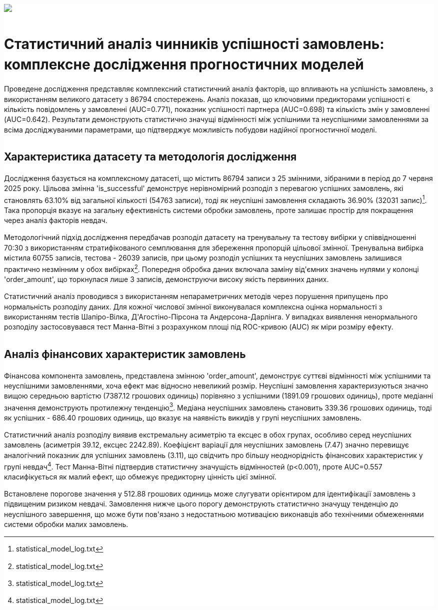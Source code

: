 <img src="https://r2cdn.perplexity.ai/pplx-full-logo-primary-dark%402x.png" class="logo" width="120"/>

# Статистичний аналіз чинників успішності замовлень: комплексне дослідження прогностичних моделей

Проведене дослідження представляє комплексний статистичний аналіз факторів, що впливають на успішність замовлень, з використанням великого датасету з 86794 спостережень. Аналіз показав, що ключовими предикторами успішності є кількість повідомлень у замовленні (AUC=0.771), показник успішності партнера (AUC=0.698) та кількість змін у замовленні (AUC=0.642). Результати демонструють статистично значущі відмінності між успішними та неуспішними замовленнями за всіма досліджуваними параметрами, що підтверджує можливість побудови надійної прогностичної моделі.

## Характеристика датасету та методологія дослідження

Дослідження базується на комплексному датасеті, що містить 86794 записи з 25 змінними, зібраними в період до 7 червня 2025 року. Цільова змінна 'is_successful' демонструє нерівномірний розподіл з перевагою успішних замовлень, які становлять 63.10% від загальної кількості (54763 записи), тоді як неуспішні замовлення складають 36.90% (32031 запис)[^1]. Така пропорція вказує на загальну ефективність системи обробки замовлень, проте залишає простір для покращення через аналіз факторів невдач.

Методологічний підхід дослідження передбачав розподіл датасету на тренувальну та тестову вибірки у співвідношенні 70:30 з використанням стратифікованого семплювання для збереження пропорцій цільової змінної. Тренувальна вибірка містила 60755 записів, тестова - 26039 записів, при цьому розподіл успішних та неуспішних замовлень залишився практично незмінним у обох вибірках[^1]. Попередня обробка даних включала заміну від'ємних значень нулями у колонці 'order_amount', що торкнулася лише 3 записів, демонструючи високу якість первинних даних.

Статистичний аналіз проводився з використанням непараметричних методів через порушення припущень про нормальність розподілу даних. Для кожної числової змінної виконувалася комплексна оцінка нормальності з використанням тестів Шапіро-Вілка, Д'Агостіно-Пірсона та Андерсона-Дарлінга. У випадках виявлення ненормального розподілу застосовувався тест Манна-Вітні з розрахунком площі під ROC-кривою (AUC) як міри розміру ефекту.

## Аналіз фінансових характеристик замовлень

Фінансова компонента замовлень, представлена змінною 'order_amount', демонструє суттєві відмінності між успішними та неуспішними замовленнями, хоча ефект має відносно невеликий розмір. Неуспішні замовлення характеризуються значно вищою середньою вартістю (7387.12 грошових одиниць) порівняно з успішними (1891.09 грошових одиниць), проте медіанні значення демонструють протилежну тенденцію[^1]. Медіана неуспішних замовлень становить 339.36 грошових одиниць, тоді як успішних - 686.40 грошових одиниць, що вказує на наявність викидів у групі неуспішних замовлень.

Статистичний аналіз розподілу виявив екстремальну асиметрію та ексцес в обох групах, особливо серед неуспішних замовлень (асиметрія 39.12, ексцес 2242.89). Коефіцієнт варіації для неуспішних замовлень (7.47) значно перевищує аналогічний показник для успішних замовлень (3.11), що свідчить про більшу неоднорідність фінансових характеристик у групі невдач[^1]. Тест Манна-Вітні підтвердив статистичну значущість відмінностей (p<0.001), проте AUC=0.557 класифікується як малий ефект, що обмежує предикторну цінність цієї змінної.

Встановлене порогове значення у 512.88 грошових одиниць може слугувати орієнтиром для ідентифікації замовлень з підвищеним ризиком невдачі. Замовлення нижче цього порогу демонструють статистично значущу тенденцію до неуспішного завершення, що може бути пов'язано з недостатньою мотивацією виконавців або технічними обмеженнями системи обробки малих замовлень.


[^1]: statistical_model_log.txt